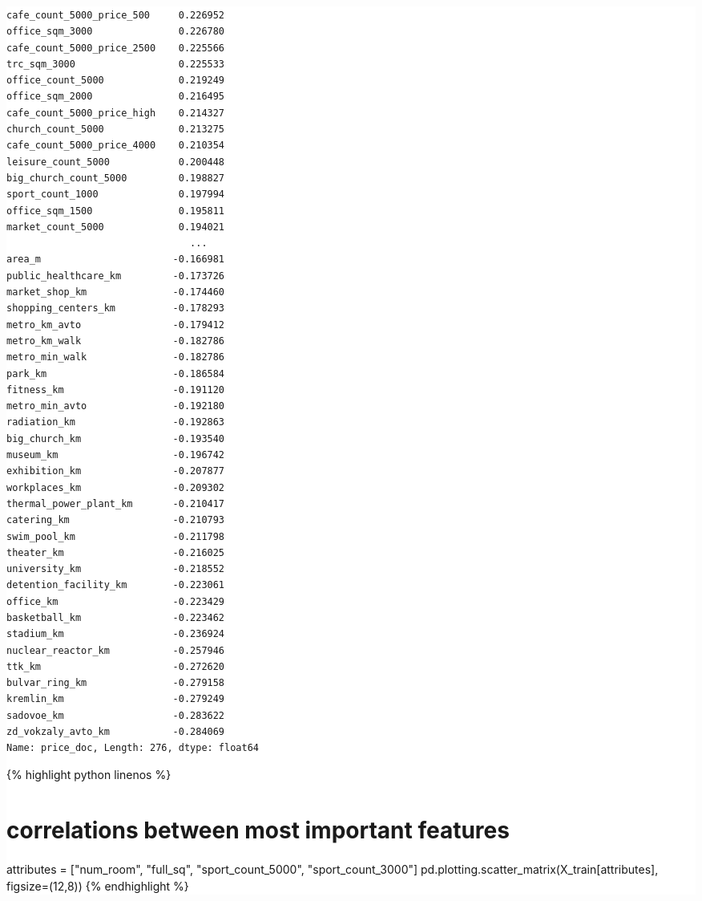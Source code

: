     cafe_count_5000_price_500     0.226952
    office_sqm_3000               0.226780
    cafe_count_5000_price_2500    0.225566
    trc_sqm_3000                  0.225533
    office_count_5000             0.219249
    office_sqm_2000               0.216495
    cafe_count_5000_price_high    0.214327
    church_count_5000             0.213275
    cafe_count_5000_price_4000    0.210354
    leisure_count_5000            0.200448
    big_church_count_5000         0.198827
    sport_count_1000              0.197994
    office_sqm_1500               0.195811
    market_count_5000             0.194021
                                    ...   
    area_m                       -0.166981
    public_healthcare_km         -0.173726
    market_shop_km               -0.174460
    shopping_centers_km          -0.178293
    metro_km_avto                -0.179412
    metro_km_walk                -0.182786
    metro_min_walk               -0.182786
    park_km                      -0.186584
    fitness_km                   -0.191120
    metro_min_avto               -0.192180
    radiation_km                 -0.192863
    big_church_km                -0.193540
    museum_km                    -0.196742
    exhibition_km                -0.207877
    workplaces_km                -0.209302
    thermal_power_plant_km       -0.210417
    catering_km                  -0.210793
    swim_pool_km                 -0.211798
    theater_km                   -0.216025
    university_km                -0.218552
    detention_facility_km        -0.223061
    office_km                    -0.223429
    basketball_km                -0.223462
    stadium_km                   -0.236924
    nuclear_reactor_km           -0.257946
    ttk_km                       -0.272620
    bulvar_ring_km               -0.279158
    kremlin_km                   -0.279249
    sadovoe_km                   -0.283622
    zd_vokzaly_avto_km           -0.284069
    Name: price_doc, Length: 276, dtype: float64




{% highlight python linenos %}
# correlations between most important features

attributes = ["num_room", "full_sq", "sport_count_5000", "sport_count_3000"]
pd.plotting.scatter_matrix(X_train[attributes], figsize=(12,8))
{% endhighlight %}
<br />
